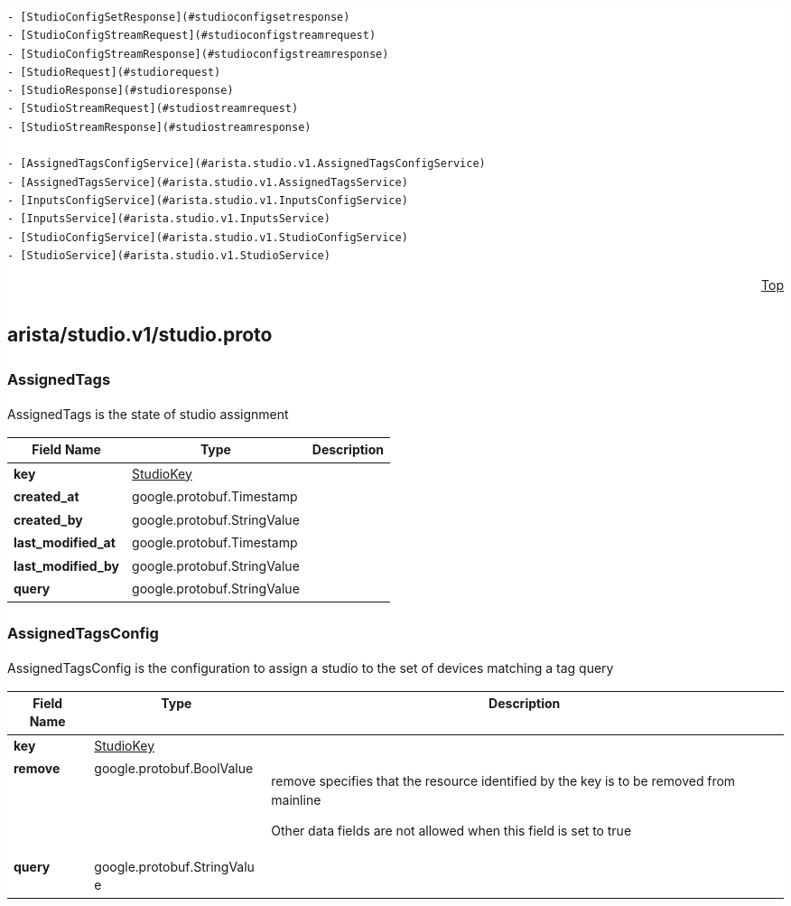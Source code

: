     - [StudioConfigSetResponse](#studioconfigsetresponse)
    - [StudioConfigStreamRequest](#studioconfigstreamrequest)
    - [StudioConfigStreamResponse](#studioconfigstreamresponse)
    - [StudioRequest](#studiorequest)
    - [StudioResponse](#studioresponse)
    - [StudioStreamRequest](#studiostreamrequest)
    - [StudioStreamResponse](#studiostreamresponse)
  
    - [AssignedTagsConfigService](#arista.studio.v1.AssignedTagsConfigService)
    - [AssignedTagsService](#arista.studio.v1.AssignedTagsService)
    - [InputsConfigService](#arista.studio.v1.InputsConfigService)
    - [InputsService](#arista.studio.v1.InputsService)
    - [StudioConfigService](#arista.studio.v1.StudioConfigService)
    - [StudioService](#arista.studio.v1.StudioService)
  




<a name="arista/studio.v1/studio.proto"></a>
<p align="right"><a href="#top">Top</a></p>

## arista/studio.v1/studio.proto



<a name="arista.studio.v1.AssignedTags"></a>

### AssignedTags
AssignedTags is the state of studio assignment


| Field Name | Type  | Description |
| ---------- | ----  | ----------- |
| **key** | [StudioKey](#studiokey) | <p></p> |
| **created_at** | google.protobuf.Timestamp | <p></p> |
| **created_by** | google.protobuf.StringValue | <p></p> |
| **last_modified_at** | google.protobuf.Timestamp | <p></p> |
| **last_modified_by** | google.protobuf.StringValue | <p></p> |
| **query** | google.protobuf.StringValue | <p></p> |







<a name="arista.studio.v1.AssignedTagsConfig"></a>

### AssignedTagsConfig
AssignedTagsConfig is the configuration to assign a studio to the set of devices matching a tag query


| Field Name | Type  | Description |
| ---------- | ----  | ----------- |
| **key** | [StudioKey](#studiokey) | <p></p> |
| **remove** | google.protobuf.BoolValue | <p>remove specifies that the resource identified by the key is to be removed from mainline</p><p>Other data fields are not allowed when this field is set to true</p> |
| **query** | google.protobuf.StringValue | <p></p> |
